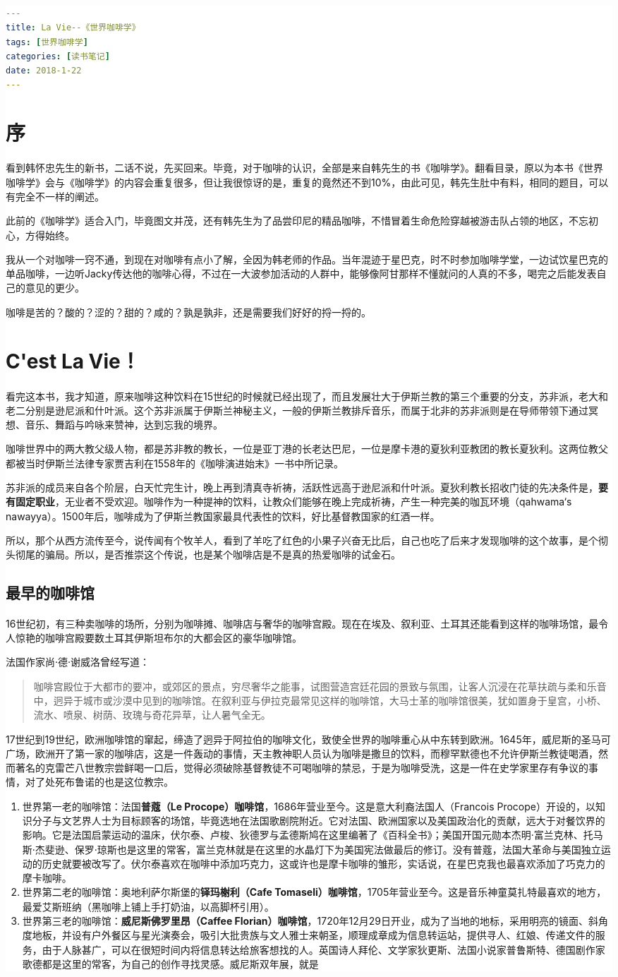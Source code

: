 ```yaml
---
title: La Vie--《世界咖啡学》
tags: [世界咖啡学]
categories: [读书笔记]
date: 2018-1-22
---
```


# 序

看到韩怀忠先生的新书，二话不说，先买回来。毕竟，对于咖啡的认识，全部是来自韩先生的书《咖啡学》。翻看目录，原以为本书《世界咖啡学》会与《咖啡学》的内容会重复很多，但让我很惊讶的是，重复的竟然还不到10%，由此可见，韩先生肚中有料，相同的题目，可以有完全不一样的阐述。

此前的《咖啡学》适合入门，毕竟图文并茂，还有韩先生为了品尝印尼的精品咖啡，不惜冒着生命危险穿越被游击队占领的地区，不忘初心，方得始终。

我从一个对咖啡一窍不通，到现在对咖啡有点小了解，全因为韩老师的作品。当年混迹于星巴克，时不时参加咖啡学堂，一边试饮星巴克的单品咖啡，一边听Jacky传达他的咖啡心得，不过在一大波参加活动的人群中，能够像阿甘那样不懂就问的人真的不多，喝完之后能发表自己的意见的更少。

咖啡是苦的？酸的？涩的？甜的？咸的？孰是孰非，还是需要我们好好的捋一捋的。

# C'est La Vie！

看完这本书，我才知道，原来咖啡这种饮料在15世纪的时候就已经出现了，而且发展壮大于伊斯兰教的第三个重要的分支，苏非派，老大和老二分别是逊尼派和什叶派。这个苏非派属于伊斯兰神秘主义，一般的伊斯兰教排斥音乐，而属于北非的苏非派则是在导师带领下通过冥想、音乐、舞蹈与吟咏来赞神，达到忘我的境界。

咖啡世界中的两大教父级人物，都是苏非教的教长，一位是亚丁港的长老达巴尼，一位是摩卡港的夏狄利亚教团的教长夏狄利。这两位教父都被当时伊斯兰法律专家贾吉利在1558年的《咖啡演进始末》一书中所记录。

苏非派的成员来自各个阶层，白天忙完生计，晚上再到清真寺祈祷，活跃性远高于逊尼派和什叶派。夏狄利教长招收门徒的先决条件是，**要有固定职业**，无业者不受欢迎。咖啡作为一种提神的饮料，让教众们能够在晚上完成祈祷，产生一种完美的咖瓦环境（qahwama‘s nawayya）。1500年后，咖啡成为了伊斯兰教国家最具代表性的饮料，好比基督教国家的红酒一样。

所以，那个从西方流传至今，说传闻有个牧羊人，看到了羊吃了红色的小果子兴奋无比后，自己也吃了后来才发现咖啡的这个故事，是个彻头彻尾的骗局。所以，是否推崇这个传说，也是某个咖啡店是不是真的热爱咖啡的试金石。

## 最早的咖啡馆

16世纪初，有三种卖咖啡的场所，分别为咖啡摊、咖啡店与奢华的咖啡宫殿。现在在埃及、叙利亚、土耳其还能看到这样的咖啡场馆，最令人惊艳的咖啡宫殿要数土耳其伊斯坦布尔的大都会区的豪华咖啡馆。

法国作家尚·德·谢威洛曾经写道：
> 咖啡宫殿位于大都市的要冲，或郊区的景点，穷尽奢华之能事，试图营造宫廷花园的景致与氛围，让客人沉浸在花草扶疏与柔和乐音中，迥异于城市或沙漠中见到的咖啡馆。在叙利亚与伊拉克最常见这样的咖啡馆，大马士革的咖啡馆很美，犹如置身于皇宫，小桥、流水、喷泉、树荫、玫瑰与奇花异草，让人暑气全无。

17世纪到19世纪，欧洲咖啡馆的窜起，缔造了迥异于阿拉伯的咖啡文化，致使全世界的咖啡重心从中东转到欧洲。1645年，威尼斯的圣马可广场，欧洲开了第一家的咖啡店，这是一件轰动的事情，天主教神职人员认为咖啡是撒旦的饮料，而穆罕默德也不允许伊斯兰教徒喝酒，然而著名的克雷芒八世教宗尝鲜喝一口后，觉得必须破除基督教徒不可喝咖啡的禁忌，于是为咖啡受洗，这是一件在史学家里存有争议的事情，对了处死布鲁诺的也是这位教宗。

1. 世界第一老的咖啡馆：法国**普蔻（Le Procope）咖啡馆**，1686年营业至今。这是意大利裔法国人（Francois Procope）开设的，以知识分子与文艺界人士为目标顾客的场馆，毕竟选地在法国歌剧院附近。它对法国、欧洲国家以及美国政治化的贡献，远大于对餐饮界的影响。它是法国启蒙运动的温床，伏尔泰、卢梭、狄德罗与孟德斯鸠在这里编著了《百科全书》；美国开国元勋本杰明·富兰克林、托马斯·杰斐逊、保罗·琼斯也是这里的常客，富兰克林就是在这里的水晶灯下为美国宪法做最后的修订。没有普蔻，法国大革命与美国独立运动的历史就要被改写了。伏尔泰喜欢在咖啡中添加巧克力，这或许也是摩卡咖啡的雏形，实话说，在星巴克我也最喜欢添加了巧克力的摩卡咖啡。
1. 世界第二老的咖啡馆：奥地利萨尔斯堡的**铎玛榭利（Cafe Tomaseli）咖啡馆**，1705年营业至今。这是音乐神童莫扎特最喜欢的地方，最爱艾斯班纳（黑咖啡上铺上手打奶油，以高脚杯引用）。
1. 世界第三老的咖啡馆：**威尼斯佛罗里昂（Caffee Florian）咖啡馆**，1720年12月29日开业，成为了当地的地标，采用明亮的镜面、斜角度地板，并设有户外餐区与星光演奏会，吸引大批贵族与文人雅士来朝圣，顺理成章成为信息转运站，提供寻人、红娘、传递文件的服务，由于人脉甚广，可以在很短时间内将信息转达给旅客想找的人。英国诗人拜伦、文学家狄更斯、法国小说家普鲁斯特、德国剧作家歌德都是这里的常客，为自己的创作寻找灵感。威尼斯双年展，就是
